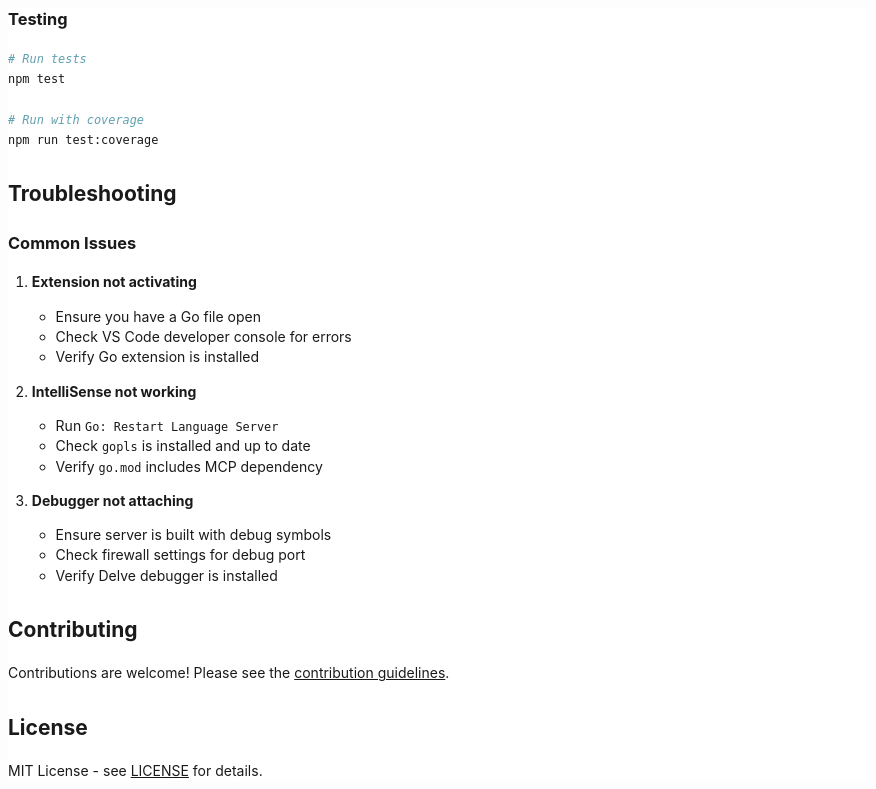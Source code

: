 ### Testing

```bash
# Run tests
npm test

# Run with coverage
npm run test:coverage
```

## Troubleshooting

### Common Issues

1. **Extension not activating**
   - Ensure you have a Go file open
   - Check VS Code developer console for errors
   - Verify Go extension is installed

2. **IntelliSense not working**
   - Run `Go: Restart Language Server`
   - Check `gopls` is installed and up to date
   - Verify `go.mod` includes MCP dependency

3. **Debugger not attaching**
   - Ensure server is built with debug symbols
   - Check firewall settings for debug port
   - Verify Delve debugger is installed

## Contributing

Contributions are welcome! Please see the [contribution guidelines](https://github.com/fredcamaral/mcp-memory/blob/main/CONTRIBUTING.md).

## License

MIT License - see [LICENSE](https://github.com/fredcamaral/mcp-memory/blob/main/LICENSE) for details.